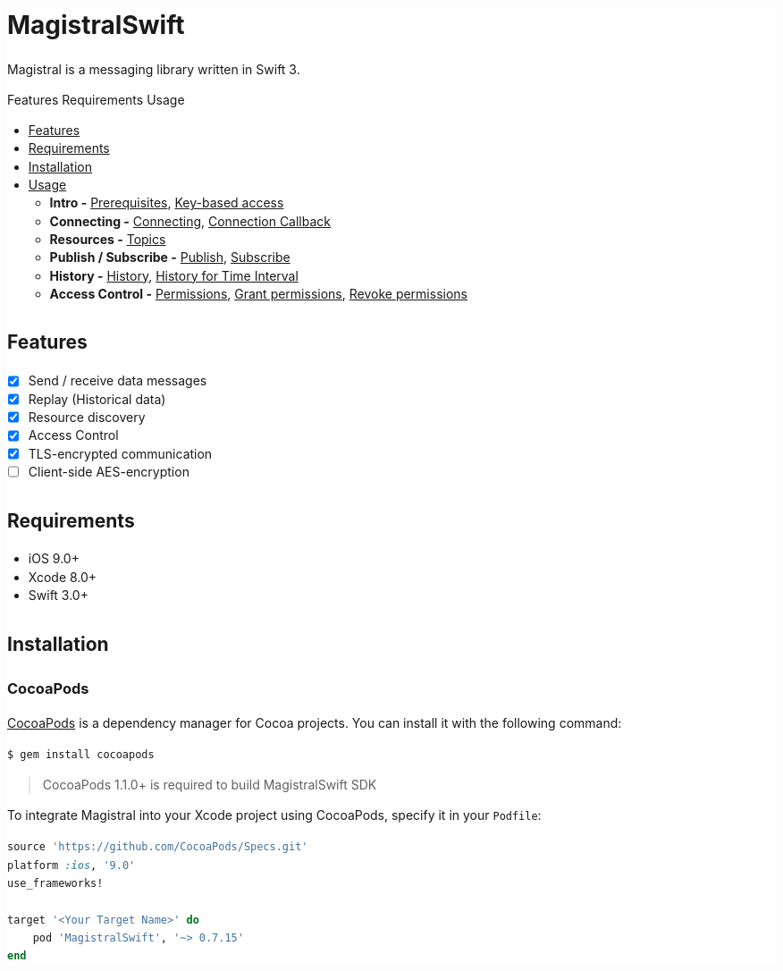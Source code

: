 # MagistralSwift
Magistral is a messaging library written in Swift 3.

Features
Requirements
Usage

- [Features](#features)
- [Requirements](#requirements)
- [Installation](#installation)
- [Usage](#usage)
  - **Intro -** [Prerequisites](#prerequisites), [Key-based access](#key-based-access) 
  - **Connecting -** [Connecting](#connecting), [Connection Callback](#connection-callback)
  - **Resources -** [Topics](#topics)
  - **Publish / Subscribe -** [Publish](#publish), [Subscribe](#subscribe)
  - **History -** [History](#history), [History for Time Interval](#history-for-time-interval)
  - **Access Control -** [Permissions](#permissions), [Grant permissions](#grant-permissions), [Revoke permissions](#revoke-permissions)
  
## Features

- [x] Send / receive data messages
- [x] Replay (Historical data) 
- [x] Resource discovery
- [x] Access Control
- [x] TLS-encrypted communication
- [ ] Client-side AES-encryption

## Requirements

- iOS 9.0+
- Xcode 8.0+
- Swift 3.0+

## Installation

### CocoaPods

[CocoaPods](http://cocoapods.org) is a dependency manager for Cocoa projects. You can install it with the following command:

```bash
$ gem install cocoapods
```

> CocoaPods 1.1.0+ is required to build MagistralSwift SDK

To integrate Magistral into your Xcode project using CocoaPods, specify it in your `Podfile`:

```ruby
source 'https://github.com/CocoaPods/Specs.git'
platform :ios, '9.0'
use_frameworks!

target '<Your Target Name>' do
    pod 'MagistralSwift', '~> 0.7.15'
end
```
